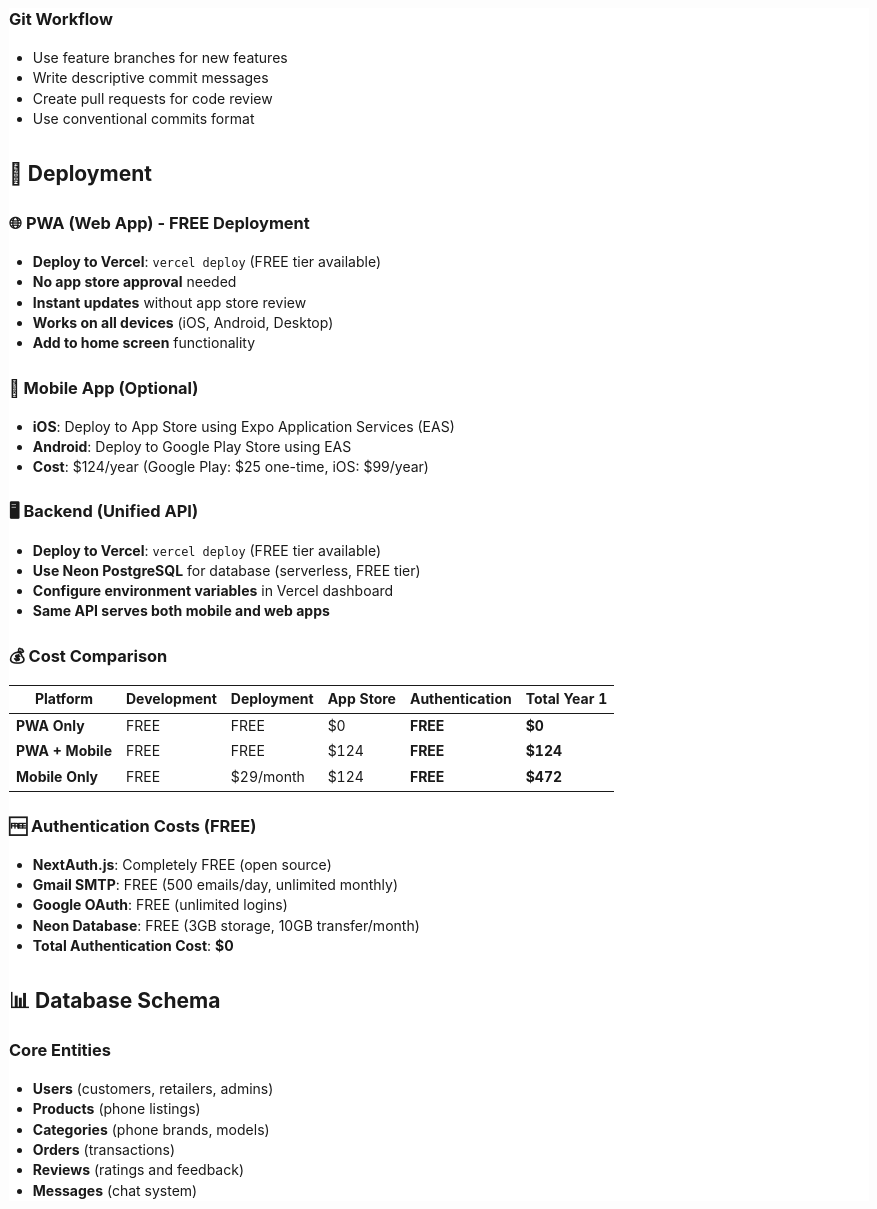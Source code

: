 ### Git Workflow
- Use feature branches for new features
- Write descriptive commit messages
- Create pull requests for code review
- Use conventional commits format

## 🚀 Deployment

### 🌐 PWA (Web App) - **FREE Deployment**
- **Deploy to Vercel**: `vercel deploy` (FREE tier available)
- **No app store approval** needed
- **Instant updates** without app store review
- **Works on all devices** (iOS, Android, Desktop)
- **Add to home screen** functionality

### 📱 Mobile App (Optional)
- **iOS**: Deploy to App Store using Expo Application Services (EAS)
- **Android**: Deploy to Google Play Store using EAS
- **Cost**: $124/year (Google Play: $25 one-time, iOS: $99/year)

### 🖥️ Backend (Unified API)
- **Deploy to Vercel**: `vercel deploy` (FREE tier available)
- **Use Neon PostgreSQL** for database (serverless, FREE tier)
- **Configure environment variables** in Vercel dashboard
- **Same API serves both mobile and web apps**

### 💰 Cost Comparison

| Platform | Development | Deployment | App Store | Authentication | Total Year 1 |
|----------|-------------|------------|-----------|----------------|--------------|
| **PWA Only** | FREE | FREE | $0 | **FREE** | **$0** |
| **PWA + Mobile** | FREE | FREE | $124 | **FREE** | **$124** |
| **Mobile Only** | FREE | $29/month | $124 | **FREE** | **$472** |

### 🆓 **Authentication Costs (FREE)**
- **NextAuth.js**: Completely FREE (open source)
- **Gmail SMTP**: FREE (500 emails/day, unlimited monthly)
- **Google OAuth**: FREE (unlimited logins)
- **Neon Database**: FREE (3GB storage, 10GB transfer/month)
- **Total Authentication Cost**: **$0**

## 📊 Database Schema

### Core Entities
- **Users** (customers, retailers, admins)
- **Products** (phone listings)
- **Categories** (phone brands, models)
- **Orders** (transactions)
- **Reviews** (ratings and feedback)
- **Messages** (chat system)
